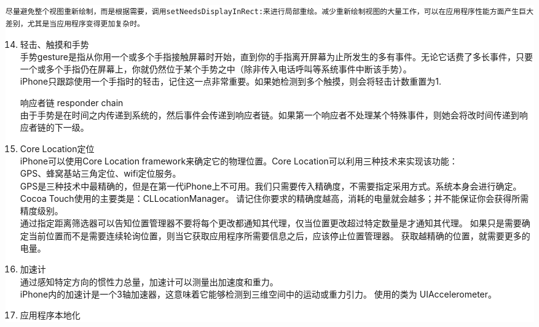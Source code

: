     尽量避免整个视图重新绘制，而是根据需要，调用setNeedsDisplayInRect:来进行局部重绘。减少重新绘制视图的大量工作，可以在应用程序性能方面产生巨大差别，尤其是当应用程序变得更加复杂时。
        
14. 轻击、触摸和手势    
  手势gesture是指从你用一个或多个手指接触屏幕时开始，直到你的手指离开屏幕为止所发生的多有事件。无论它话费了多长事件，只要一个或多个手指仍在屏幕上，你就仍然位于某个手势之中（除非传入电话呼叫等系统事件中断该手势）。  
    iPhone只跟踪使用一个手指时的轻击，记住这一点非常重要。如果她检测到多个触摸，则会将轻击计数重置为1.  
    
    响应者链 responder chain  
    由于手势是在时间之内传递到系统的，然后事件会传递到响应者链。如果第一个响应者不处理某个特殊事件，则她会将改时间传递到响应者链的下一级。
    
15. Core Location定位    
  iPhone可以使用Core Location framework来确定它的物理位置。Core Location可以利用三种技术来实现该功能：  
	GPS、蜂窝基站三角定位、wifi定位服务。   
    GPS是三种技术中最精确的，但是在第一代iPhone上不可用。我们只需要传入精确度，不需要指定采用方式。系统本身会进行确定。  
    Cocoa Touch使用的主要类是：CLLocationManager。
    请记住你要求的精确度越高，消耗的电量就会越多；并不能保证你会获得所需精度级别。  
    通过指定距离筛选器可以告知位置管理器不要将每个更改都通知其代理，仅当位置更改超过特定数量是才通知其代理。 如果只是需要确定当前位置而不是需要连续轮询位置，则当它获取应用程序所需要信息之后，应该停止位置管理器。
    获取越精确的位置，就需要更多的电量。

16. 加速计  
  	通过感知特定方向的惯性力总量，加速计可以测量出加速度和重力。   
  	iPhone内的加速计是一个3轴加速器，这意味着它能够检测到三维空间中的运动或重力引力。 使用的类为 UIAccelerometer。
    
17. 应用程序本地化
    